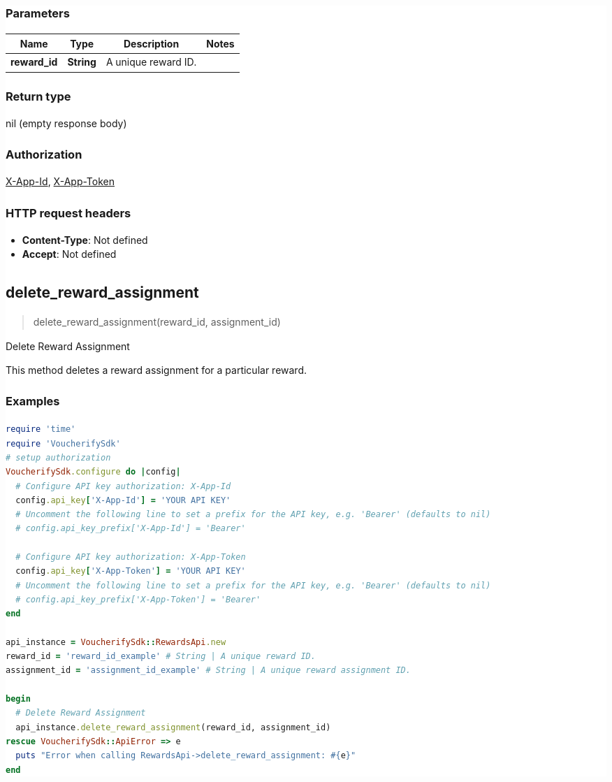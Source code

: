 ### Parameters

| Name | Type | Description | Notes |
| ---- | ---- | ----------- | ----- |
| **reward_id** | **String** | A unique reward ID. |  |

### Return type

nil (empty response body)

### Authorization

[X-App-Id](../README.md#X-App-Id), [X-App-Token](../README.md#X-App-Token)

### HTTP request headers

- **Content-Type**: Not defined
- **Accept**: Not defined


## delete_reward_assignment

> delete_reward_assignment(reward_id, assignment_id)

Delete Reward Assignment

This method deletes a reward assignment for a particular reward.

### Examples

```ruby
require 'time'
require 'VoucherifySdk'
# setup authorization
VoucherifySdk.configure do |config|
  # Configure API key authorization: X-App-Id
  config.api_key['X-App-Id'] = 'YOUR API KEY'
  # Uncomment the following line to set a prefix for the API key, e.g. 'Bearer' (defaults to nil)
  # config.api_key_prefix['X-App-Id'] = 'Bearer'

  # Configure API key authorization: X-App-Token
  config.api_key['X-App-Token'] = 'YOUR API KEY'
  # Uncomment the following line to set a prefix for the API key, e.g. 'Bearer' (defaults to nil)
  # config.api_key_prefix['X-App-Token'] = 'Bearer'
end

api_instance = VoucherifySdk::RewardsApi.new
reward_id = 'reward_id_example' # String | A unique reward ID.
assignment_id = 'assignment_id_example' # String | A unique reward assignment ID.

begin
  # Delete Reward Assignment
  api_instance.delete_reward_assignment(reward_id, assignment_id)
rescue VoucherifySdk::ApiError => e
  puts "Error when calling RewardsApi->delete_reward_assignment: #{e}"
end
```
